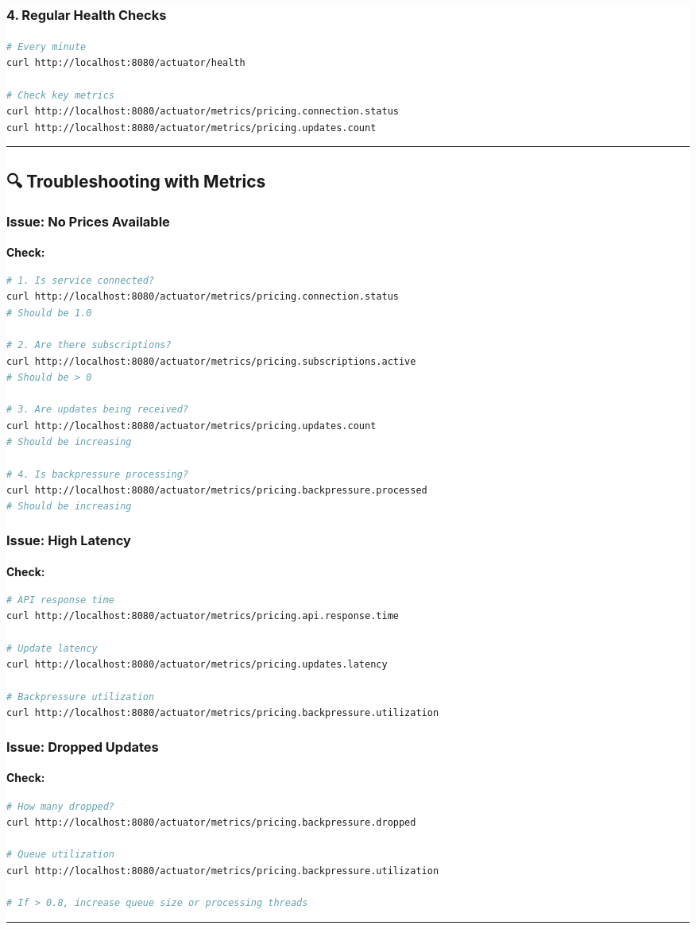 ### **4. Regular Health Checks**
```bash
# Every minute
curl http://localhost:8080/actuator/health

# Check key metrics
curl http://localhost:8080/actuator/metrics/pricing.connection.status
curl http://localhost:8080/actuator/metrics/pricing.updates.count
```

---

## 🔍 **Troubleshooting with Metrics**

### **Issue: No Prices Available**

**Check:**
```bash
# 1. Is service connected?
curl http://localhost:8080/actuator/metrics/pricing.connection.status
# Should be 1.0

# 2. Are there subscriptions?
curl http://localhost:8080/actuator/metrics/pricing.subscriptions.active
# Should be > 0

# 3. Are updates being received?
curl http://localhost:8080/actuator/metrics/pricing.updates.count
# Should be increasing

# 4. Is backpressure processing?
curl http://localhost:8080/actuator/metrics/pricing.backpressure.processed
# Should be increasing
```

### **Issue: High Latency**

**Check:**
```bash
# API response time
curl http://localhost:8080/actuator/metrics/pricing.api.response.time

# Update latency
curl http://localhost:8080/actuator/metrics/pricing.updates.latency

# Backpressure utilization
curl http://localhost:8080/actuator/metrics/pricing.backpressure.utilization
```

### **Issue: Dropped Updates**

**Check:**
```bash
# How many dropped?
curl http://localhost:8080/actuator/metrics/pricing.backpressure.dropped

# Queue utilization
curl http://localhost:8080/actuator/metrics/pricing.backpressure.utilization

# If > 0.8, increase queue size or processing threads
```

---